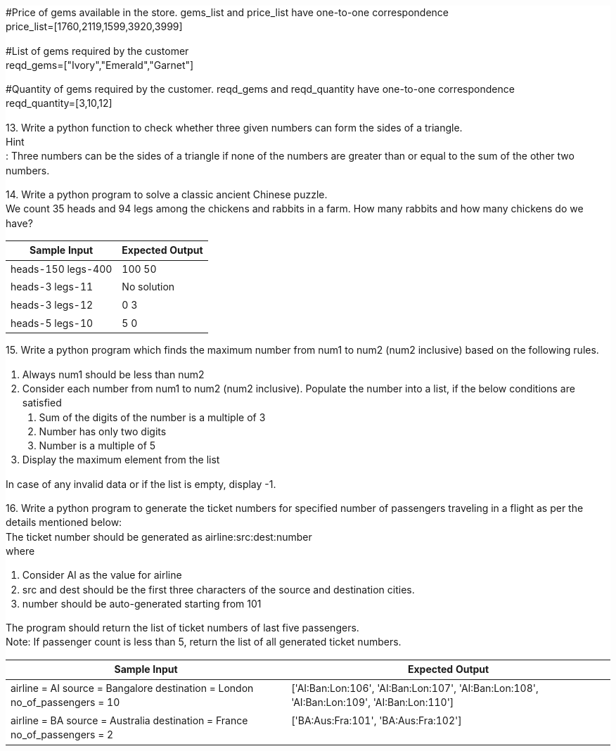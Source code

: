 \#Price of gems available in the store. gems\_list and price\_list have one-to-one correspondence  
price\_list=\[1760,2119,1599,3920,3999\]

\#List of gems required by the customer  
reqd\_gems=\["Ivory","Emerald","Garnet"\]

\#Quantity of gems required by the customer. reqd\_gems and reqd\_quantity have one-to-one correspondence  
reqd\_quantity=\[3,10,12\]

13\. Write a python function to check whether three given numbers can form the sides of a triangle.  
Hint  
: Three numbers can be the sides of a triangle if none of the numbers are greater than or equal to the sum of the other two numbers.

14\. Write a python program to solve a classic ancient Chinese puzzle.  
We count 35 heads and 94 legs among the chickens and rabbits in a farm. How many rabbits and how many chickens do we have?

| Sample Input | Expected Output |
| ----- | ----- |
| heads-150 legs-400 | 100 50 |
| heads-3 legs-11 | No solution |
| heads-3 legs-12 | 0 3 |
| heads-5 legs-10 | 5 0 |

15\. Write a python program which finds the maximum number from num1 to num2 (num2 inclusive) based on the following rules.

1. Always num1 should be less than num2  
2. Consider each number from num1 to num2 (num2 inclusive). Populate the number into a list, if the below conditions are satisfied  
   1. Sum of the digits of the number is a multiple of 3  
   2. Number has only two digits  
   3. Number is a multiple of 5  
3. Display the maximum element from the list

In case of any invalid data or if the list is empty, display \-1.

16\. Write a python program to generate the ticket numbers for specified number of passengers traveling in a flight as per the details mentioned below:  
The ticket number should be generated as airline:src:dest:number  
where

1. Consider AI as the value for airline  
2. src and dest should be the first three characters of the source and destination cities.  
3. number should be auto-generated starting from 101

The program should return the list of ticket numbers of last five passengers.  
Note: If passenger count is less than 5, return the list of all generated ticket numbers.

| Sample Input | Expected Output |
| ----- | ----- |
| airline \= AI source \= Bangalore destination \= London no\_of\_passengers \= 10 | \['AI:Ban:Lon:106', 'AI:Ban:Lon:107', 'AI:Ban:Lon:108', 'AI:Ban:Lon:109', 'AI:Ban:Lon:110'\] |
| airline \= BA source \= Australia destination \= France no\_of\_passengers \= 2 | \['BA:Aus:Fra:101', 'BA:Aus:Fra:102'\]  |
